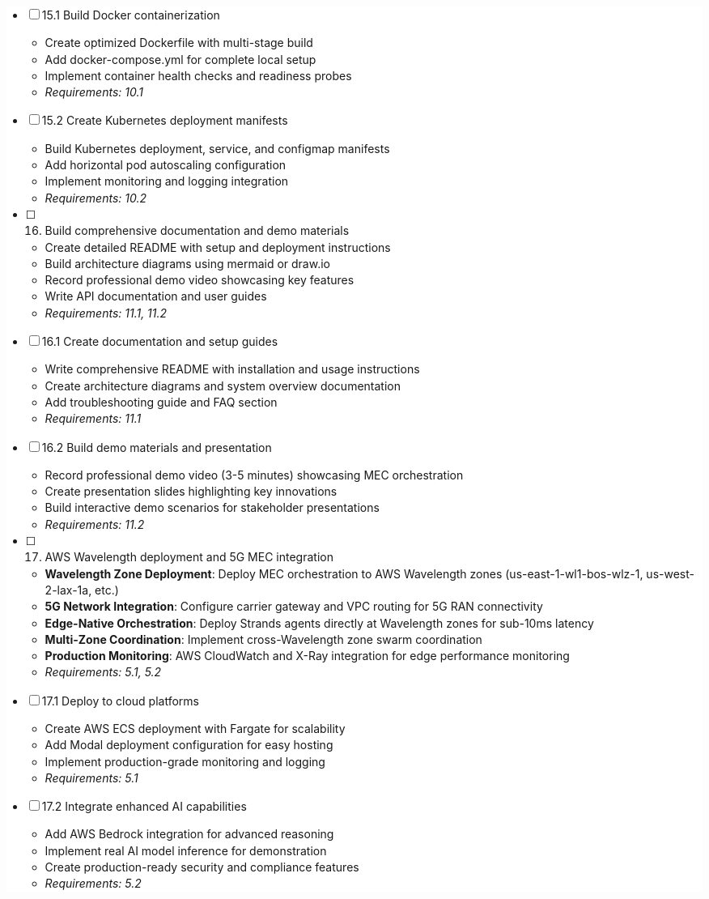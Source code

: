 - [ ] 15.1 Build Docker containerization

  - Create optimized Dockerfile with multi-stage build
  - Add docker-compose.yml for complete local setup
  - Implement container health checks and readiness probes
  - _Requirements: 10.1_

- [ ] 15.2 Create Kubernetes deployment manifests

  - Build Kubernetes deployment, service, and configmap manifests
  - Add horizontal pod autoscaling configuration
  - Implement monitoring and logging integration
  - _Requirements: 10.2_

- [ ] 16. Build comprehensive documentation and demo materials

  - Create detailed README with setup and deployment instructions
  - Build architecture diagrams using mermaid or draw.io
  - Record professional demo video showcasing key features
  - Write API documentation and user guides
  - _Requirements: 11.1, 11.2_

- [ ] 16.1 Create documentation and setup guides

  - Write comprehensive README with installation and usage instructions
  - Create architecture diagrams and system overview documentation
  - Add troubleshooting guide and FAQ section
  - _Requirements: 11.1_

- [ ] 16.2 Build demo materials and presentation

  - Record professional demo video (3-5 minutes) showcasing MEC orchestration
  - Create presentation slides highlighting key innovations
  - Build interactive demo scenarios for stakeholder presentations
  - _Requirements: 11.2_

- [ ] 17. AWS Wavelength deployment and 5G MEC integration

  - **Wavelength Zone Deployment**: Deploy MEC orchestration to AWS Wavelength zones (us-east-1-wl1-bos-wlz-1, us-west-2-lax-1a, etc.)
  - **5G Network Integration**: Configure carrier gateway and VPC routing for 5G RAN connectivity
  - **Edge-Native Orchestration**: Deploy Strands agents directly at Wavelength zones for sub-10ms latency
  - **Multi-Zone Coordination**: Implement cross-Wavelength zone swarm coordination
  - **Production Monitoring**: AWS CloudWatch and X-Ray integration for edge performance monitoring
  - _Requirements: 5.1, 5.2_

- [ ] 17.1 Deploy to cloud platforms

  - Create AWS ECS deployment with Fargate for scalability
  - Add Modal deployment configuration for easy hosting
  - Implement production-grade monitoring and logging
  - _Requirements: 5.1_

- [ ] 17.2 Integrate enhanced AI capabilities

  - Add AWS Bedrock integration for advanced reasoning
  - Implement real AI model inference for demonstration
  - Create production-ready security and compliance features
  - _Requirements: 5.2_
